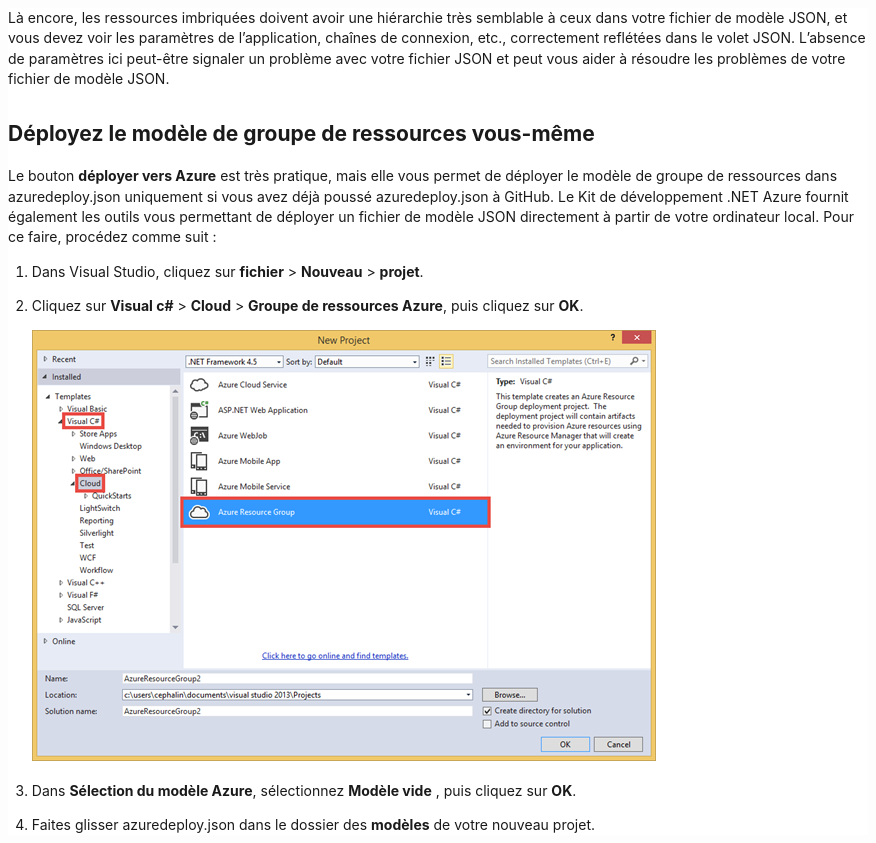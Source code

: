 Là encore, les ressources imbriquées doivent avoir une hiérarchie très semblable à ceux dans votre fichier de modèle JSON, et vous devez voir les paramètres de l’application, chaînes de connexion, etc., correctement reflétées dans le volet JSON. L’absence de paramètres ici peut-être signaler un problème avec votre fichier JSON et peut vous aider à résoudre les problèmes de votre fichier de modèle JSON.

## <a name="deploy-the-resource-group-template-yourself"></a>Déployez le modèle de groupe de ressources vous-même ##

Le bouton **déployer vers Azure** est très pratique, mais elle vous permet de déployer le modèle de groupe de ressources dans azuredeploy.json uniquement si vous avez déjà poussé azuredeploy.json à GitHub. Le Kit de développement .NET Azure fournit également les outils vous permettant de déployer un fichier de modèle JSON directement à partir de votre ordinateur local. Pour ce faire, procédez comme suit :

1.  Dans Visual Studio, cliquez sur **fichier** > **Nouveau** > **projet**.

2.  Cliquez sur **Visual c#** > **Cloud** > **Groupe de ressources Azure**, puis cliquez sur **OK**.

    ![](./media/app-service-deploy-complex-application-predictably/deploy-1-vsproject.png)

3.  Dans **Sélection du modèle Azure**, sélectionnez **Modèle vide** , puis cliquez sur **OK**.

4.  Faites glisser azuredeploy.json dans le dossier des **modèles** de votre nouveau projet.
